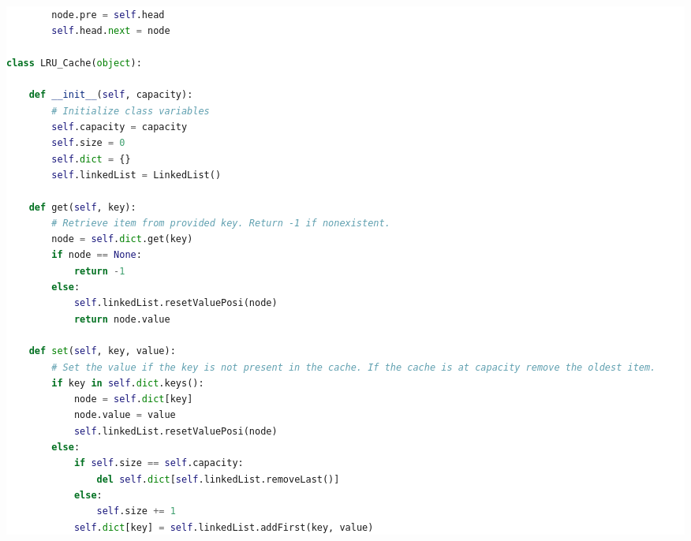 ```python
        node.pre = self.head
        self.head.next = node

class LRU_Cache(object):

    def __init__(self, capacity):
        # Initialize class variables
        self.capacity = capacity
        self.size = 0
        self.dict = {}
        self.linkedList = LinkedList()

    def get(self, key):
        # Retrieve item from provided key. Return -1 if nonexistent. 
        node = self.dict.get(key)
        if node == None:
            return -1
        else:
            self.linkedList.resetValuePosi(node)
            return node.value

    def set(self, key, value):
        # Set the value if the key is not present in the cache. If the cache is at capacity remove the oldest item. 
        if key in self.dict.keys():
            node = self.dict[key]
            node.value = value
            self.linkedList.resetValuePosi(node)
        else:
            if self.size == self.capacity:
                del self.dict[self.linkedList.removeLast()]
            else:
                self.size += 1
            self.dict[key] = self.linkedList.addFirst(key, value)
```

